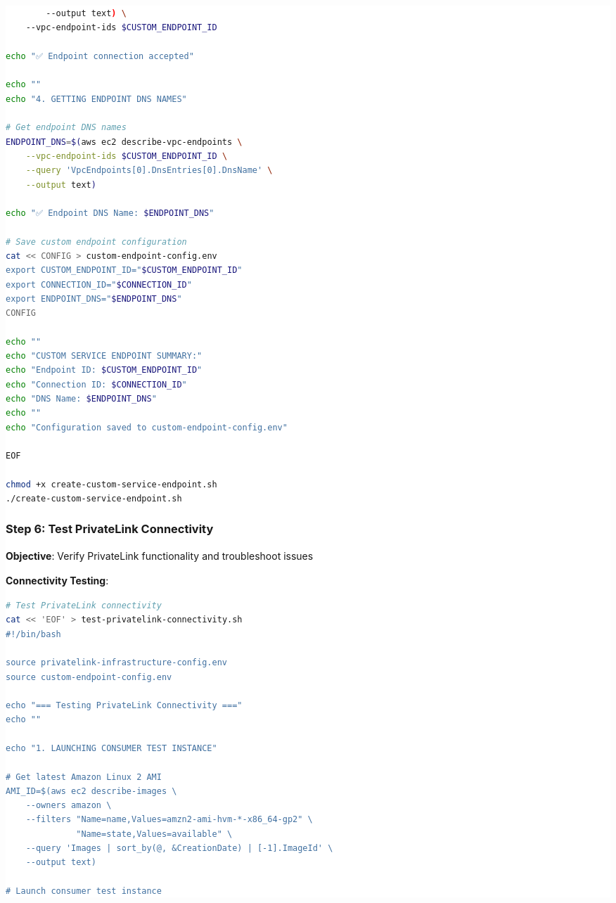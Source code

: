```bash
        --output text) \
    --vpc-endpoint-ids $CUSTOM_ENDPOINT_ID

echo "✅ Endpoint connection accepted"

echo ""
echo "4. GETTING ENDPOINT DNS NAMES"

# Get endpoint DNS names
ENDPOINT_DNS=$(aws ec2 describe-vpc-endpoints \
    --vpc-endpoint-ids $CUSTOM_ENDPOINT_ID \
    --query 'VpcEndpoints[0].DnsEntries[0].DnsName' \
    --output text)

echo "✅ Endpoint DNS Name: $ENDPOINT_DNS"

# Save custom endpoint configuration
cat << CONFIG > custom-endpoint-config.env
export CUSTOM_ENDPOINT_ID="$CUSTOM_ENDPOINT_ID"
export CONNECTION_ID="$CONNECTION_ID"
export ENDPOINT_DNS="$ENDPOINT_DNS"
CONFIG

echo ""
echo "CUSTOM SERVICE ENDPOINT SUMMARY:"
echo "Endpoint ID: $CUSTOM_ENDPOINT_ID"
echo "Connection ID: $CONNECTION_ID"
echo "DNS Name: $ENDPOINT_DNS"
echo ""
echo "Configuration saved to custom-endpoint-config.env"

EOF

chmod +x create-custom-service-endpoint.sh
./create-custom-service-endpoint.sh
```

### Step 6: Test PrivateLink Connectivity
**Objective**: Verify PrivateLink functionality and troubleshoot issues

**Connectivity Testing**:
```bash
# Test PrivateLink connectivity
cat << 'EOF' > test-privatelink-connectivity.sh
#!/bin/bash

source privatelink-infrastructure-config.env
source custom-endpoint-config.env

echo "=== Testing PrivateLink Connectivity ==="
echo ""

echo "1. LAUNCHING CONSUMER TEST INSTANCE"

# Get latest Amazon Linux 2 AMI
AMI_ID=$(aws ec2 describe-images \
    --owners amazon \
    --filters "Name=name,Values=amzn2-ami-hvm-*-x86_64-gp2" \
              "Name=state,Values=available" \
    --query 'Images | sort_by(@, &CreationDate) | [-1].ImageId' \
    --output text)

# Launch consumer test instance
```